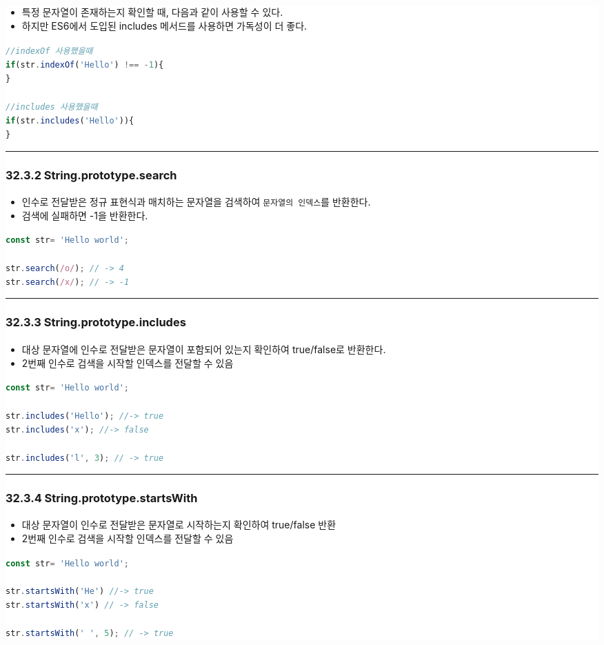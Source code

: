 - 특정 문자열이 존재하는지 확인할 때, 다음과 같이 사용할 수 있다.
- 하지만 ES6에서 도입된 includes 메서드를 사용하면 가독성이 더 좋다.

```jsx
//indexOf 사용했을때
if(str.indexOf('Hello') !== -1){ 
}

//includes 사용했을때
if(str.includes('Hello')){
}
```

------

### 32.3.2 String.prototype.search

- 인수로 전달받은 정규 표현식과 매치하는 문자열을 검색하여 `문자열의 인덱스`를 반환한다.
- 검색에 실패하면 -1을 반환한다.

```jsx
const str= 'Hello world';

str.search(/o/); // -> 4
str.search(/x/); // -> -1
```

------

### 32.3.3 String.prototype.includes

- 대상 문자열에 인수로 전달받은 문자열이 포함되어 있는지 확인하여 true/false로 반환한다.
- 2번째 인수로 검색을 시작할 인덱스를 전달할 수 있음

```jsx
const str= 'Hello world';

str.includes('Hello'); //-> true
str.includes('x'); //-> false

str.includes('l', 3); // -> true
```

------

### 32.3.4 String.prototype.startsWith

- 대상 문자열이 인수로 전달받은 문자열로 시작하는지 확인하여 true/false 반환
- 2번째 인수로 검색을 시작할 인덱스를 전달할 수 있음

```jsx
const str= 'Hello world';

str.startsWith('He') //-> true
str.startsWith('x') // -> false

str.startsWith(' ', 5); // -> true
```
